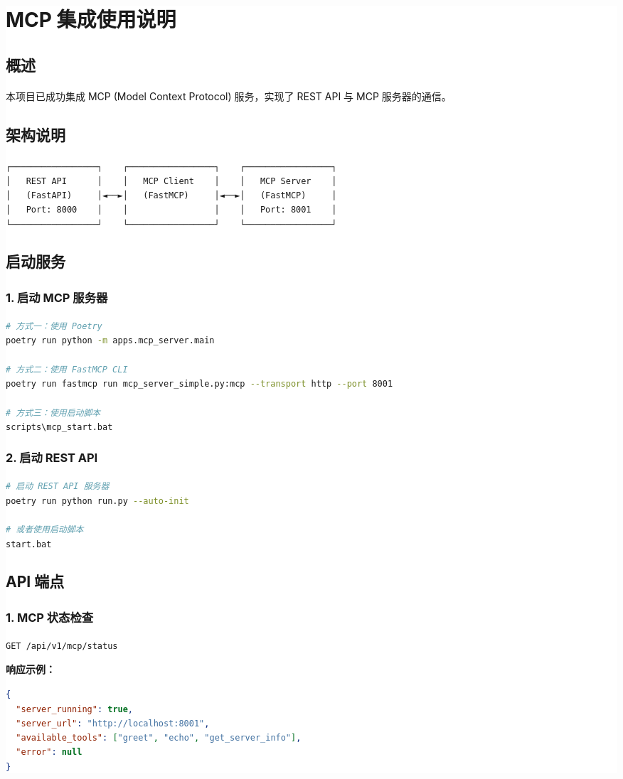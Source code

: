 # MCP 集成使用说明

## 概述

本项目已成功集成 MCP (Model Context Protocol) 服务，实现了 REST API 与 MCP 服务器的通信。

## 架构说明

```
┌─────────────────┐    ┌─────────────────┐    ┌─────────────────┐
│   REST API      │    │   MCP Client    │    │   MCP Server    │
│   (FastAPI)     │◄──►│   (FastMCP)     │◄──►│   (FastMCP)     │
│   Port: 8000    │    │                 │    │   Port: 8001    │
└─────────────────┘    └─────────────────┘    └─────────────────┘
```

## 启动服务

### 1. 启动 MCP 服务器
```bash
# 方式一：使用 Poetry
poetry run python -m apps.mcp_server.main

# 方式二：使用 FastMCP CLI
poetry run fastmcp run mcp_server_simple.py:mcp --transport http --port 8001

# 方式三：使用启动脚本
scripts\mcp_start.bat
```

### 2. 启动 REST API
```bash
# 启动 REST API 服务器
poetry run python run.py --auto-init

# 或者使用启动脚本
start.bat
```

## API 端点

### 1. MCP 状态检查
```http
GET /api/v1/mcp/status
```

**响应示例：**
```json
{
  "server_running": true,
  "server_url": "http://localhost:8001",
  "available_tools": ["greet", "echo", "get_server_info"],
  "error": null
}
```
